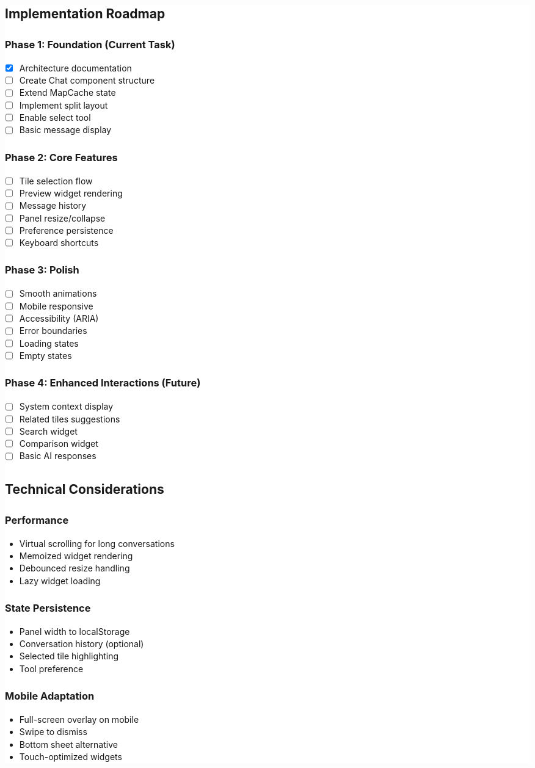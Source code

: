 ## Implementation Roadmap

### Phase 1: Foundation (Current Task)
- [x] Architecture documentation
- [ ] Create Chat component structure
- [ ] Extend MapCache state
- [ ] Implement split layout
- [ ] Enable select tool
- [ ] Basic message display

### Phase 2: Core Features
- [ ] Tile selection flow
- [ ] Preview widget rendering
- [ ] Message history
- [ ] Panel resize/collapse
- [ ] Preference persistence
- [ ] Keyboard shortcuts

### Phase 3: Polish
- [ ] Smooth animations
- [ ] Mobile responsive
- [ ] Accessibility (ARIA)
- [ ] Error boundaries
- [ ] Loading states
- [ ] Empty states

### Phase 4: Enhanced Interactions (Future)
- [ ] System context display
- [ ] Related tiles suggestions
- [ ] Search widget
- [ ] Comparison widget
- [ ] Basic AI responses

## Technical Considerations

### Performance
- Virtual scrolling for long conversations
- Memoized widget rendering
- Debounced resize handling
- Lazy widget loading

### State Persistence
- Panel width to localStorage
- Conversation history (optional)
- Selected tile highlighting
- Tool preference

### Mobile Adaptation
- Full-screen overlay on mobile
- Swipe to dismiss
- Bottom sheet alternative
- Touch-optimized widgets
